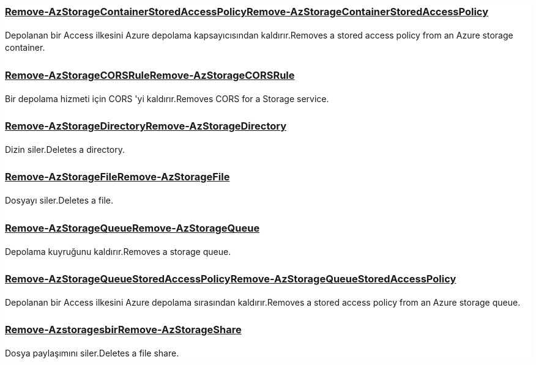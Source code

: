 ### [<span data-ttu-id="a6a27-262">Remove-AzStorageContainerStoredAccessPolicy</span><span class="sxs-lookup"><span data-stu-id="a6a27-262">Remove-AzStorageContainerStoredAccessPolicy</span></span>](Remove-AzStorageContainerStoredAccessPolicy.md)
<span data-ttu-id="a6a27-263">Depolanan bir Access ilkesini Azure depolama kapsayıcısından kaldırır.</span><span class="sxs-lookup"><span data-stu-id="a6a27-263">Removes a stored access policy from an Azure storage container.</span></span>

### [<span data-ttu-id="a6a27-264">Remove-AzStorageCORSRule</span><span class="sxs-lookup"><span data-stu-id="a6a27-264">Remove-AzStorageCORSRule</span></span>](Remove-AzStorageCORSRule.md)
<span data-ttu-id="a6a27-265">Bir depolama hizmeti için CORS 'yi kaldırır.</span><span class="sxs-lookup"><span data-stu-id="a6a27-265">Removes CORS for a Storage service.</span></span>

### [<span data-ttu-id="a6a27-266">Remove-AzStorageDirectory</span><span class="sxs-lookup"><span data-stu-id="a6a27-266">Remove-AzStorageDirectory</span></span>](Remove-AzStorageDirectory.md)
<span data-ttu-id="a6a27-267">Dizin siler.</span><span class="sxs-lookup"><span data-stu-id="a6a27-267">Deletes a directory.</span></span>

### [<span data-ttu-id="a6a27-268">Remove-AzStorageFile</span><span class="sxs-lookup"><span data-stu-id="a6a27-268">Remove-AzStorageFile</span></span>](Remove-AzStorageFile.md)
<span data-ttu-id="a6a27-269">Dosyayı siler.</span><span class="sxs-lookup"><span data-stu-id="a6a27-269">Deletes a file.</span></span>

### [<span data-ttu-id="a6a27-270">Remove-AzStorageQueue</span><span class="sxs-lookup"><span data-stu-id="a6a27-270">Remove-AzStorageQueue</span></span>](Remove-AzStorageQueue.md)
<span data-ttu-id="a6a27-271">Depolama kuyruğunu kaldırır.</span><span class="sxs-lookup"><span data-stu-id="a6a27-271">Removes a storage queue.</span></span>

### [<span data-ttu-id="a6a27-272">Remove-AzStorageQueueStoredAccessPolicy</span><span class="sxs-lookup"><span data-stu-id="a6a27-272">Remove-AzStorageQueueStoredAccessPolicy</span></span>](Remove-AzStorageQueueStoredAccessPolicy.md)
<span data-ttu-id="a6a27-273">Depolanan bir Access ilkesini Azure depolama sırasından kaldırır.</span><span class="sxs-lookup"><span data-stu-id="a6a27-273">Removes a stored access policy from an Azure storage queue.</span></span>

### [<span data-ttu-id="a6a27-274">Remove-Azstoragesbir</span><span class="sxs-lookup"><span data-stu-id="a6a27-274">Remove-AzStorageShare</span></span>](Remove-AzStorageShare.md)
<span data-ttu-id="a6a27-275">Dosya paylaşımını siler.</span><span class="sxs-lookup"><span data-stu-id="a6a27-275">Deletes a file share.</span></span>
